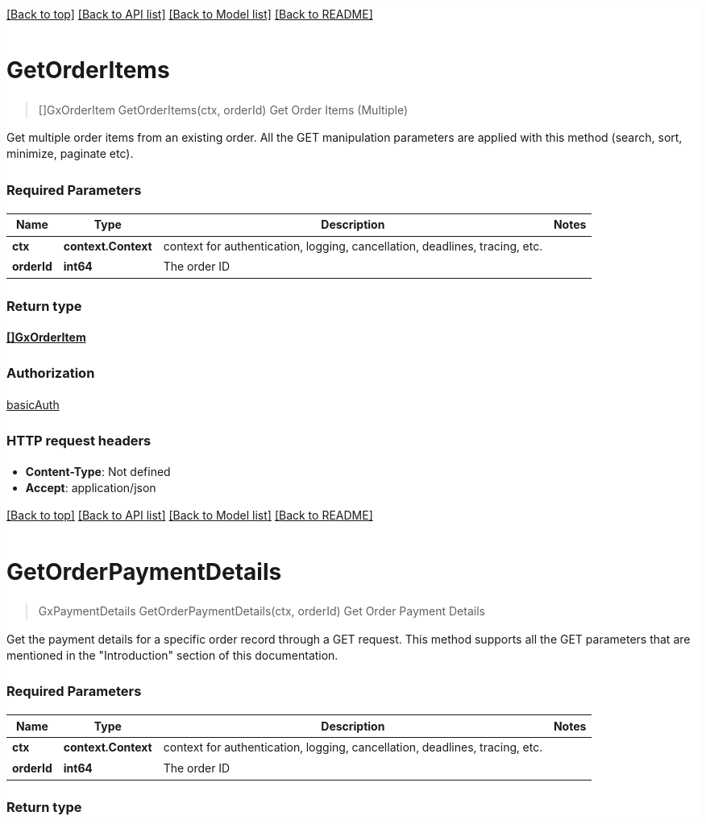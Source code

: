 [[Back to top]](#) [[Back to API list]](../README.md#documentation-for-api-endpoints) [[Back to Model list]](../README.md#documentation-for-models) [[Back to README]](../README.md)

# **GetOrderItems**
> []GxOrderItem GetOrderItems(ctx, orderId)
Get Order Items (Multiple)

Get multiple order items from an existing order. All the GET manipulation parameters are applied with this method (search, sort, minimize, paginate etc).

### Required Parameters

Name | Type | Description  | Notes
------------- | ------------- | ------------- | -------------
 **ctx** | **context.Context** | context for authentication, logging, cancellation, deadlines, tracing, etc.
  **orderId** | **int64**| The order ID | 

### Return type

[**[]GxOrderItem**](GXOrderItem.md)

### Authorization

[basicAuth](../README.md#basicAuth)

### HTTP request headers

 - **Content-Type**: Not defined
 - **Accept**: application/json

[[Back to top]](#) [[Back to API list]](../README.md#documentation-for-api-endpoints) [[Back to Model list]](../README.md#documentation-for-models) [[Back to README]](../README.md)

# **GetOrderPaymentDetails**
> GxPaymentDetails GetOrderPaymentDetails(ctx, orderId)
Get Order Payment Details

Get the payment details for a specific order record through a GET request. This method supports all the GET parameters that are mentioned in the \"Introduction\" section of this documentation.

### Required Parameters

Name | Type | Description  | Notes
------------- | ------------- | ------------- | -------------
 **ctx** | **context.Context** | context for authentication, logging, cancellation, deadlines, tracing, etc.
  **orderId** | **int64**| The order ID | 

### Return type
